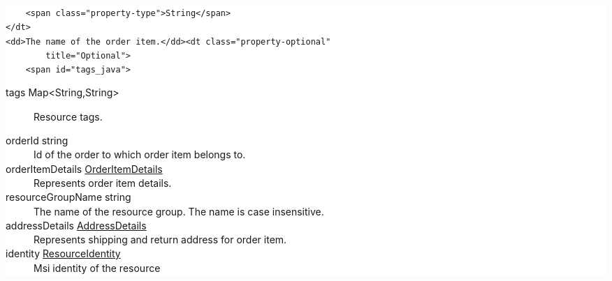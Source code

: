         <span class="property-type">String</span>
    </dt>
    <dd>The name of the order item.</dd><dt class="property-optional"
            title="Optional">
        <span id="tags_java">
<a data-swiftype-name="resource-property" data-swiftype-type="text" href="#tags_java" style="color: inherit; text-decoration: inherit;">tags</a>
</span>
        <span class="property-indicator"></span>
        <span class="property-type">Map&lt;String,String&gt;</span>
    </dt>
    <dd>Resource tags.</dd></dl>
</pulumi-choosable>
</div>

<div>
<pulumi-choosable type="language" values="javascript,typescript">
<dl class="resources-properties"><dt class="property-required"
            title="Required">
        <span id="orderid_nodejs">
<a data-swiftype-name="resource-property" data-swiftype-type="text" href="#orderid_nodejs" style="color: inherit; text-decoration: inherit;">order<wbr>Id</a>
</span>
        <span class="property-indicator"></span>
        <span class="property-type">string</span>
    </dt>
    <dd>Id of the order to which order item belongs to.</dd><dt class="property-required"
            title="Required">
        <span id="orderitemdetails_nodejs">
<a data-swiftype-name="resource-property" data-swiftype-type="text" href="#orderitemdetails_nodejs" style="color: inherit; text-decoration: inherit;">order<wbr>Item<wbr>Details</a>
</span>
        <span class="property-indicator"></span>
        <span class="property-type"><a href="#orderitemdetails">Order<wbr>Item<wbr>Details</a></span>
    </dt>
    <dd>Represents order item details.</dd><dt class="property-required property-replacement"
            title="Required">
        <span id="resourcegroupname_nodejs">
<a data-swiftype-name="resource-property" data-swiftype-type="text" href="#resourcegroupname_nodejs" style="color: inherit; text-decoration: inherit;">resource<wbr>Group<wbr>Name</a>
</span>
        <span class="property-indicator"></span>
        <span class="property-type">string</span>
    </dt>
    <dd>The name of the resource group. The name is case insensitive.</dd><dt class="property-optional"
            title="Optional">
        <span id="addressdetails_nodejs">
<a data-swiftype-name="resource-property" data-swiftype-type="text" href="#addressdetails_nodejs" style="color: inherit; text-decoration: inherit;">address<wbr>Details</a>
</span>
        <span class="property-indicator"></span>
        <span class="property-type"><a href="#addressdetails">Address<wbr>Details</a></span>
    </dt>
    <dd>Represents shipping and return address for order item.</dd><dt class="property-optional"
            title="Optional">
        <span id="identity_nodejs">
<a data-swiftype-name="resource-property" data-swiftype-type="text" href="#identity_nodejs" style="color: inherit; text-decoration: inherit;">identity</a>
</span>
        <span class="property-indicator"></span>
        <span class="property-type"><a href="#resourceidentity">Resource<wbr>Identity</a></span>
    </dt>
    <dd>Msi identity of the resource</dd><dt class="property-optional property-replacement"
            title="Optional">